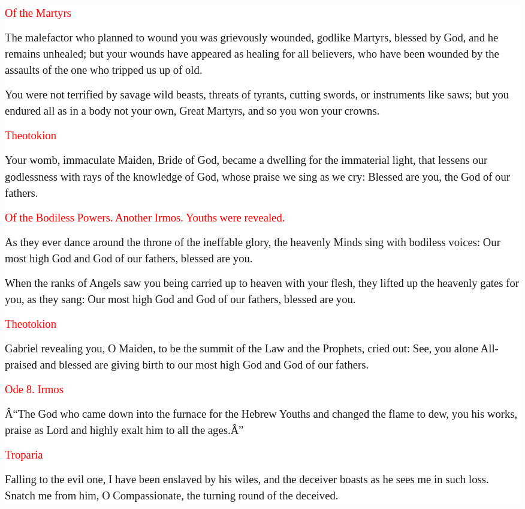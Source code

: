 <span style="font-size:14.0pt;mso-bidi-font-size:10.0pt;font-family:&quot;Book Antiqua&quot;;
color:red;font-style:normal;mso-bidi-font-style:italic">Of the Martyrs</span>

<span style="font-size:14.0pt;mso-bidi-font-size:10.0pt;
font-family:&quot;Book Antiqua&quot;">The malefactor who planned to wound you was grievously wounded, godlike Martyrs, blessed by God, and he remains unhealed; but your wounds have appeared as healing for all believers, who have been wounded by the assaults of the one who tripped us up of old.</span>

<span style="font-size:14.0pt;mso-bidi-font-size:10.0pt;
font-family:&quot;Book Antiqua&quot;">You were not terrified by savage wild beasts, threats of tyrants, cutting swords, or instruments like saws; but you endured all as in a body not your own, Great Martyrs, and so you won your crowns.</span>

<span style="font-size:14.0pt;mso-bidi-font-size:10.0pt;font-family:&quot;Book Antiqua&quot;;
color:red;font-style:normal;mso-bidi-font-style:italic">Theotokion</span>

<span style="font-size:14.0pt;mso-bidi-font-size:10.0pt;
font-family:&quot;Book Antiqua&quot;">Your womb, immaculate Maiden, Bride of God, became a dwelling for the immaterial light, that lessens our godlessness with rays of the knowledge of God, whose praise we sing as we cry: Blessed are you, the God of our fathers.</span>

<span style="font-size:14.0pt;mso-bidi-font-size:10.0pt;font-family:&quot;Book Antiqua&quot;;
color:red;font-style:normal;mso-bidi-font-style:italic">Of the Bodiless Powers. Another Irmos.
Youths were revealed.</span><span style="font-size:14.0pt;mso-bidi-font-size:10.0pt;font-family:&quot;Book Antiqua&quot;"></span>

<span style="font-size:14.0pt;mso-bidi-font-size:10.0pt;
font-family:&quot;Book Antiqua&quot;">As they ever dance around the throne of the ineffable glory, the heavenly Minds sing with bodiless voices: Our most high God and God of our fathers, blessed are you.</span>

<span style="font-size:14.0pt;mso-bidi-font-size:10.0pt;
font-family:&quot;Book Antiqua&quot;">When the ranks of Angels saw you being carried up to heaven with your flesh, they lifted up the heavenly gates for you, as they sang: Our most high God and God of our fathers, blessed are you.</span>

<span style="font-size:14.0pt;mso-bidi-font-size:10.0pt;font-family:&quot;Book Antiqua&quot;;
color:red;font-style:normal;mso-bidi-font-style:italic">Theotokion</span>

<span style="font-size:14.0pt;mso-bidi-font-size:10.0pt;
font-family:&quot;Book Antiqua&quot;">Gabriel revealing you, O Maiden, to be the summit of the Law and the Prophets, cried out: See, you alone All-praised and blessed are giving birth to our most high God and God of our fathers.</span>

<span style="font-size:14.0pt;mso-bidi-font-size:10.0pt;font-family:&quot;Book Antiqua&quot;;
color:red;font-style:normal;mso-bidi-font-style:italic">Ode 8. Irmos</span>

<span style="font-size:14.0pt;mso-bidi-font-size:10.0pt;
font-family:&quot;Book Antiqua&quot;">Â“The God who came down into the furnace for the Hebrew Youths and changed the flame to dew, you his works, praise as Lord and highly exalt him to all the ages.Â”</span>

<span style="font-size:14.0pt;mso-bidi-font-size:10.0pt;font-family:&quot;Book Antiqua&quot;;
color:red;font-style:normal;mso-bidi-font-style:italic">Troparia</span>

<span style="font-size:14.0pt;mso-bidi-font-size:10.0pt;
font-family:&quot;Book Antiqua&quot;">Falling to the evil one, I have been enslaved by his wiles, and the deceiver boasts as he sees me in such loss. Snatch me from him, O Compassionate, the turning round of the deceived.</span>
